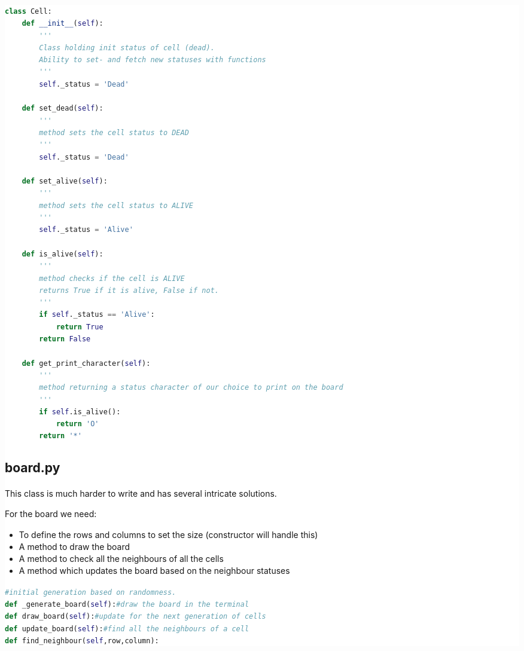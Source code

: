 ```python
class Cell:
    def __init__(self):
        '''
        Class holding init status of cell (dead).
        Ability to set- and fetch new statuses with functions
        '''
        self._status = 'Dead'

    def set_dead(self):
        '''
        method sets the cell status to DEAD
        '''
        self._status = 'Dead'

    def set_alive(self):
        '''
        method sets the cell status to ALIVE
        '''
        self._status = 'Alive'

    def is_alive(self):
        '''
        method checks if the cell is ALIVE
        returns True if it is alive, False if not.
        '''
        if self._status == 'Alive':
            return True
        return False

    def get_print_character(self):
        '''
        method returning a status character of our choice to print on the board
        '''
        if self.is_alive():
            return 'O'
        return '*'
```

## board.py

This class is much harder to write and has several intricate solutions.

For the board we need:

- To define the rows and columns to set the size (constructor will handle this)
- A method to draw the board
- A method to check all the neighbours of all the cells
- A method which updates the board based on the neighbour statuses

```python
#initial generation based on randomness.
def _generate_board(self):#draw the board in the terminal
def draw_board(self):#update for the next generation of cells
def update_board(self):#find all the neighbours of a cell
def find_neighbour(self,row,column):
```
